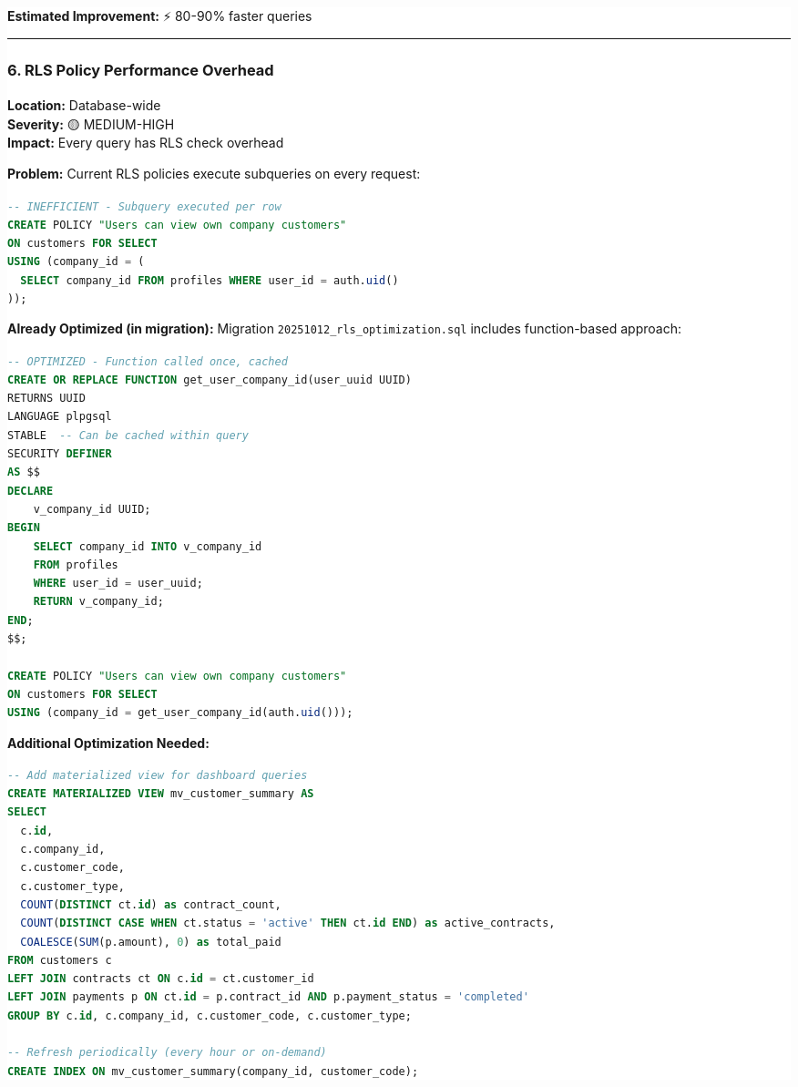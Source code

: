 **Estimated Improvement:** ⚡ 80-90% faster queries

---

### 6. RLS Policy Performance Overhead
**Location:** Database-wide  
**Severity:** 🟡 MEDIUM-HIGH  
**Impact:** Every query has RLS check overhead

**Problem:**
Current RLS policies execute subqueries on every request:

```sql
-- INEFFICIENT - Subquery executed per row
CREATE POLICY "Users can view own company customers"
ON customers FOR SELECT
USING (company_id = (
  SELECT company_id FROM profiles WHERE user_id = auth.uid()
));
```

**Already Optimized (in migration):**
Migration `20251012_rls_optimization.sql` includes function-based approach:

```sql
-- OPTIMIZED - Function called once, cached
CREATE OR REPLACE FUNCTION get_user_company_id(user_uuid UUID)
RETURNS UUID
LANGUAGE plpgsql
STABLE  -- Can be cached within query
SECURITY DEFINER
AS $$
DECLARE
    v_company_id UUID;
BEGIN
    SELECT company_id INTO v_company_id
    FROM profiles
    WHERE user_id = user_uuid;
    RETURN v_company_id;
END;
$$;

CREATE POLICY "Users can view own company customers"
ON customers FOR SELECT
USING (company_id = get_user_company_id(auth.uid()));
```

**Additional Optimization Needed:**
```sql
-- Add materialized view for dashboard queries
CREATE MATERIALIZED VIEW mv_customer_summary AS
SELECT 
  c.id,
  c.company_id,
  c.customer_code,
  c.customer_type,
  COUNT(DISTINCT ct.id) as contract_count,
  COUNT(DISTINCT CASE WHEN ct.status = 'active' THEN ct.id END) as active_contracts,
  COALESCE(SUM(p.amount), 0) as total_paid
FROM customers c
LEFT JOIN contracts ct ON c.id = ct.customer_id
LEFT JOIN payments p ON ct.id = p.contract_id AND p.payment_status = 'completed'
GROUP BY c.id, c.company_id, c.customer_code, c.customer_type;

-- Refresh periodically (every hour or on-demand)
CREATE INDEX ON mv_customer_summary(company_id, customer_code);

```